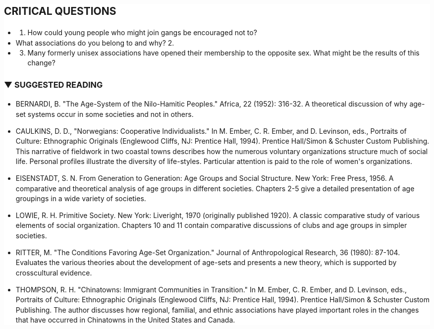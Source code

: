 ## CRITICAL QUESTIONS

- 1. How could young people who might join gangs be encouraged not to?
- What associations do you belong to and why? 2.
- 3. Many formerly unisex associations have opened their membership to the opposite sex. What might be the results of this change?

### ▼ SUGGESTED READING

- BERNARDI, B. "The Age-System of the Nilo-Hamitic Peoples." Africa, 22 (1952): 316-32. A theoretical discussion of why age-set systems occur in some societies and not in others.
- CAULKINS, D. D., "Norwegians: Cooperative Individualists." In M. Ember, C. R. Ember, and D. Levinson, eds., Portraits of Culture: Ethnographic Originals (Englewood Cliffs, NJ: Prentice Hall, 1994). Prentice Hall/Simon & Schuster Custom Publishing. This narrative of fieldwork in two coastal towns describes how the numerous voluntary organizations structure much of social life. Personal profiles illustrate the diversity of life-styles. Particular attention is paid to the role of women's organizations.
- EISENSTADT, S. N. From Generation to Generation: Age Groups and Social Structure. New York: Free Press, 1956. A comparative and theoretical analysis of age groups in different societies. Chapters 2-5 give a detailed presentation of age groupings in a wide variety of societies.

- LOWIE, R. H. Primitive Society. New York: Liveright, 1970 (originally published 1920). A classic comparative study of various elements of social organization. Chapters 10 and 11 contain comparative discussions of clubs and age groups in simpler societies.
- RITTER, M. "The Conditions Favoring Age-Set Organization." Journal of Anthropological Research, 36 (1980): 87-104. Evaluates the various theories about the development of age-sets and presents a new theory, which is supported by crosscultural evidence.
- THOMPSON, R. H. "Chinatowns: Immigrant Communities in Transition." In M. Ember, C. R. Ember, and D. Levinson, eds., Portraits of Culture: Ethnographic Originals (Englewood Cliffs, NJ: Prentice Hall, 1994). Prentice Hall/Simon & Schuster Custom Publishing. The author discusses how regional, familial, and ethnic associations have played important roles in the changes that have occurred in Chinatowns in the United States and Canada.
